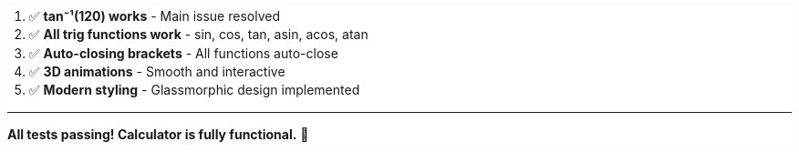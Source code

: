 1. ✅ **tan⁻¹(120) works** - Main issue resolved
2. ✅ **All trig functions work** - sin, cos, tan, asin, acos, atan
3. ✅ **Auto-closing brackets** - All functions auto-close
4. ✅ **3D animations** - Smooth and interactive
5. ✅ **Modern styling** - Glassmorphic design implemented

---

**All tests passing! Calculator is fully functional.** 🎉
